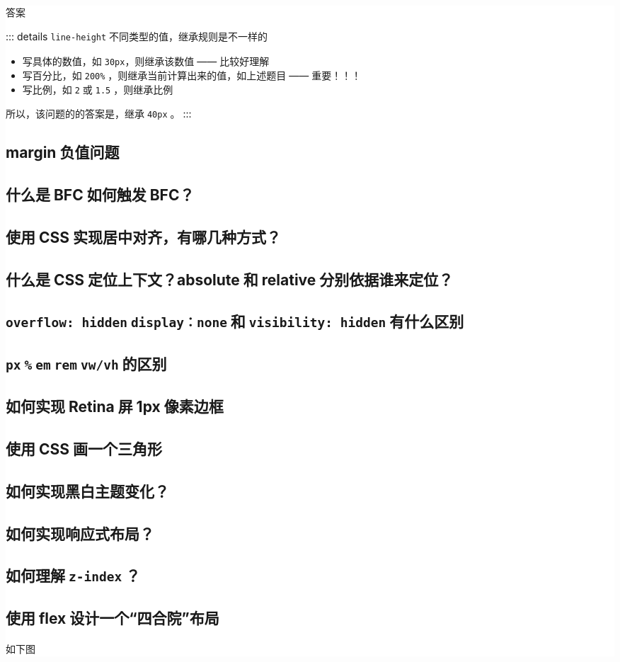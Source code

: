 答案

::: details
`line-height` 不同类型的值，继承规则是不一样的

- 写具体的数值，如 `30px`，则继承该数值 —— 比较好理解
- 写百分比，如 `200%` ，则继承当前计算出来的值，如上述题目 —— 重要！！！
- 写比例，如 `2` 或 `1.5` ，则继承比例

所以，该问题的的答案是，继承 `40px` 。
:::

## margin 负值问题

## 什么是 BFC 如何触发 BFC？

## 使用 CSS 实现居中对齐，有哪几种方式？

## 什么是 CSS 定位上下文？absolute 和 relative 分别依据谁来定位？

## `overflow: hidden` `display：none` 和 `visibility: hidden` 有什么区别

## `px` `%` `em` `rem` `vw/vh` 的区别

## 如何实现 Retina 屏 1px 像素边框

## 使用 CSS 画一个三角形

## 如何实现黑白主题变化？

## 如何实现响应式布局？

## 如何理解 `z-index` ？

## 使用 flex 设计一个“四合院”布局

如下图
